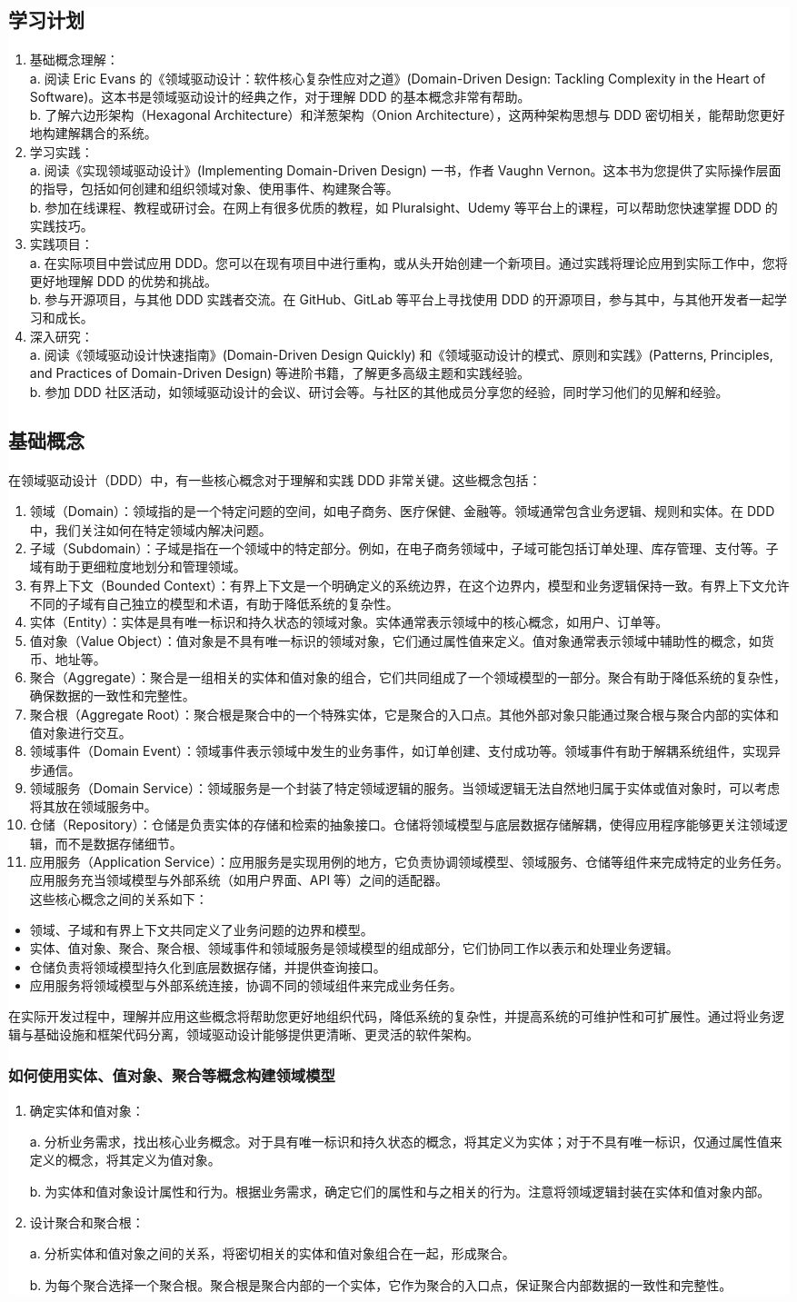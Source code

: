 
## 学习计划
1. 基础概念理解：  
  a. 阅读 Eric Evans 的《领域驱动设计：软件核心复杂性应对之道》(Domain-Driven Design: Tackling Complexity in the Heart of Software)。这本书是领域驱动设计的经典之作，对于理解 DDD 的基本概念非常有帮助。  
  b. 了解六边形架构（Hexagonal Architecture）和洋葱架构（Onion Architecture），这两种架构思想与 DDD 密切相关，能帮助您更好地构建解耦合的系统。  
2. 学习实践：  
  a. 阅读《实现领域驱动设计》(Implementing Domain-Driven Design) 一书，作者 Vaughn Vernon。这本书为您提供了实际操作层面的指导，包括如何创建和组织领域对象、使用事件、构建聚合等。  
  b. 参加在线课程、教程或研讨会。在网上有很多优质的教程，如 Pluralsight、Udemy 等平台上的课程，可以帮助您快速掌握 DDD 的实践技巧。  
3. 实践项目：  
  a. 在实际项目中尝试应用 DDD。您可以在现有项目中进行重构，或从头开始创建一个新项目。通过实践将理论应用到实际工作中，您将更好地理解 DDD 的优势和挑战。  
  b. 参与开源项目，与其他 DDD 实践者交流。在 GitHub、GitLab 等平台上寻找使用 DDD 的开源项目，参与其中，与其他开发者一起学习和成长。  
4. 深入研究：  
  a. 阅读《领域驱动设计快速指南》(Domain-Driven Design Quickly) 和《领域驱动设计的模式、原则和实践》(Patterns, Principles, and Practices of Domain-Driven Design) 等进阶书籍，了解更多高级主题和实践经验。  
  b. 参加 DDD 社区活动，如领域驱动设计的会议、研讨会等。与社区的其他成员分享您的经验，同时学习他们的见解和经验。  

## 基础概念
在领域驱动设计（DDD）中，有一些核心概念对于理解和实践 DDD 非常关键。这些概念包括：  
1. 领域（Domain）：领域指的是一个特定问题的空间，如电子商务、医疗保健、金融等。领域通常包含业务逻辑、规则和实体。在 DDD 中，我们关注如何在特定领域内解决问题。  
2. 子域（Subdomain）：子域是指在一个领域中的特定部分。例如，在电子商务领域中，子域可能包括订单处理、库存管理、支付等。子域有助于更细粒度地划分和管理领域。  
3. 有界上下文（Bounded Context）：有界上下文是一个明确定义的系统边界，在这个边界内，模型和业务逻辑保持一致。有界上下文允许不同的子域有自己独立的模型和术语，有助于降低系统的复杂性。  
4. 实体（Entity）：实体是具有唯一标识和持久状态的领域对象。实体通常表示领域中的核心概念，如用户、订单等。  
5. 值对象（Value Object）：值对象是不具有唯一标识的领域对象，它们通过属性值来定义。值对象通常表示领域中辅助性的概念，如货币、地址等。  
6. 聚合（Aggregate）：聚合是一组相关的实体和值对象的组合，它们共同组成了一个领域模型的一部分。聚合有助于降低系统的复杂性，确保数据的一致性和完整性。  
7. 聚合根（Aggregate Root）：聚合根是聚合中的一个特殊实体，它是聚合的入口点。其他外部对象只能通过聚合根与聚合内部的实体和值对象进行交互。  
8. 领域事件（Domain Event）：领域事件表示领域中发生的业务事件，如订单创建、支付成功等。领域事件有助于解耦系统组件，实现异步通信。  
9. 领域服务（Domain Service）：领域服务是一个封装了特定领域逻辑的服务。当领域逻辑无法自然地归属于实体或值对象时，可以考虑将其放在领域服务中。  
10. 仓储（Repository）：仓储是负责实体的存储和检索的抽象接口。仓储将领域模型与底层数据存储解耦，使得应用程序能够更关注领域逻辑，而不是数据存储细节。  
11. 应用服务（Application Service）：应用服务是实现用例的地方，它负责协调领域模型、领域服务、仓储等组件来完成特定的业务任务。应用服务充当领域模型与外部系统（如用户界面、API 等）之间的适配器。  
这些核心概念之间的关系如下：  
- 领域、子域和有界上下文共同定义了业务问题的边界和模型。
- 实体、值对象、聚合、聚合根、领域事件和领域服务是领域模型的组成部分，它们协同工作以表示和处理业务逻辑。
- 仓储负责将领域模型持久化到底层数据存储，并提供查询接口。
- 应用服务将领域模型与外部系统连接，协调不同的领域组件来完成业务任务。

在实际开发过程中，理解并应用这些概念将帮助您更好地组织代码，降低系统的复杂性，并提高系统的可维护性和可扩展性。通过将业务逻辑与基础设施和框架代码分离，领域驱动设计能够提供更清晰、更灵活的软件架构。

### 如何使用实体、值对象、聚合等概念构建领域模型
1. 确定实体和值对象：

   a. 分析业务需求，找出核心业务概念。对于具有唯一标识和持久状态的概念，将其定义为实体；对于不具有唯一标识，仅通过属性值来定义的概念，将其定义为值对象。

   b. 为实体和值对象设计属性和行为。根据业务需求，确定它们的属性和与之相关的行为。注意将领域逻辑封装在实体和值对象内部。

2. 设计聚合和聚合根：

   a. 分析实体和值对象之间的关系，将密切相关的实体和值对象组合在一起，形成聚合。

   b. 为每个聚合选择一个聚合根。聚合根是聚合内部的一个实体，它作为聚合的入口点，保证聚合内部数据的一致性和完整性。
